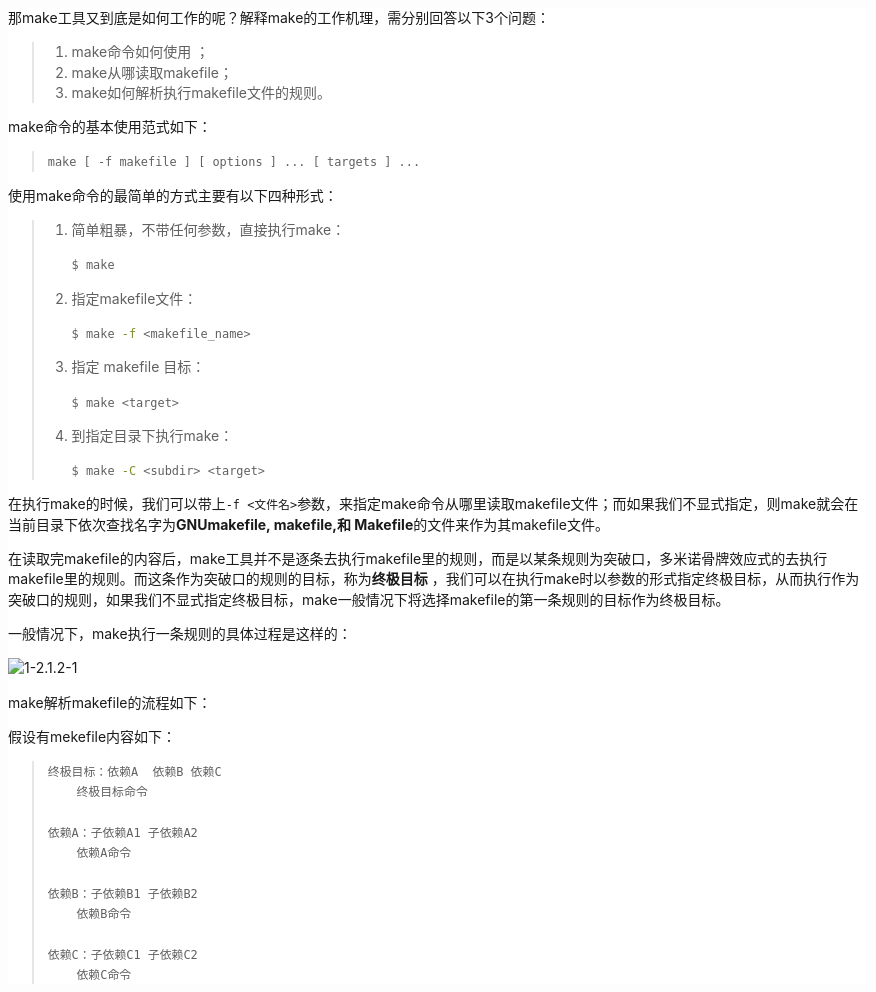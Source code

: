 那make工具又到底是如何工作的呢？解释make的工作机理，需分别回答以下3个问题：

> 1. make命令如何使用 ；
> 2. make从哪读取makefile；
> 3. make如何解析执行makefile文件的规则。

make命令的基本使用范式如下：

> ```
> make [ -f makefile ] [ options ] ... [ targets ] ...
> ```

使用make命令的最简单的方式主要有以下四种形式：

> 1. 简单粗暴，不带任何参数，直接执行make：
>
>    ```bash
>    $ make
>    ```
>
> 2. 指定makefile文件：
>
>    ```bash
>    $ make -f <makefile_name>
>    ```
>
> 3. 指定 makefile 目标：
>
>    ```bash
>    $ make <target>
>    ```
>
> 4. 到指定目录下执行make：
>
>    ```bash
>    $ make -C <subdir> <target>
>    ```

在执行make的时候，我们可以带上`-f <文件名>`参数，来指定make命令从哪里读取makefile文件；而如果我们不显式指定，则make就会在当前目录下依次查找名字为**GNUmakefile, makefile,和 Makefile**的文件来作为其makefile文件。

在读取完makefile的内容后，make工具并不是逐条去执行makefile里的规则，而是以某条规则为突破口，多米诺骨牌效应式的去执行makefile里的规则。而这条作为突破口的规则的目标，称为**终极目标** ，我们可以在执行make时以参数的形式指定终极目标，从而执行作为突破口的规则，如果我们不显式指定终极目标，make一般情况下将选择makefile的第一条规则的目标作为终极目标。

一般情况下，make执行一条规则的具体过程是这样的：

![1-2.1.2-1](https://doc.shiyanlou.com/document-uid298389labid2374timestamp1483759297183.png)

make解析makefile的流程如下：

假设有mekefile内容如下：

> ```
> 终极目标：依赖A  依赖B 依赖C
>     终极目标命令
>     
> 依赖A：子依赖A1 子依赖A2 
>     依赖A命令
>     
> 依赖B：子依赖B1 子依赖B2 
>     依赖B命令
> 
> 依赖C：子依赖C1 子依赖C2 
>     依赖C命令
> ```
